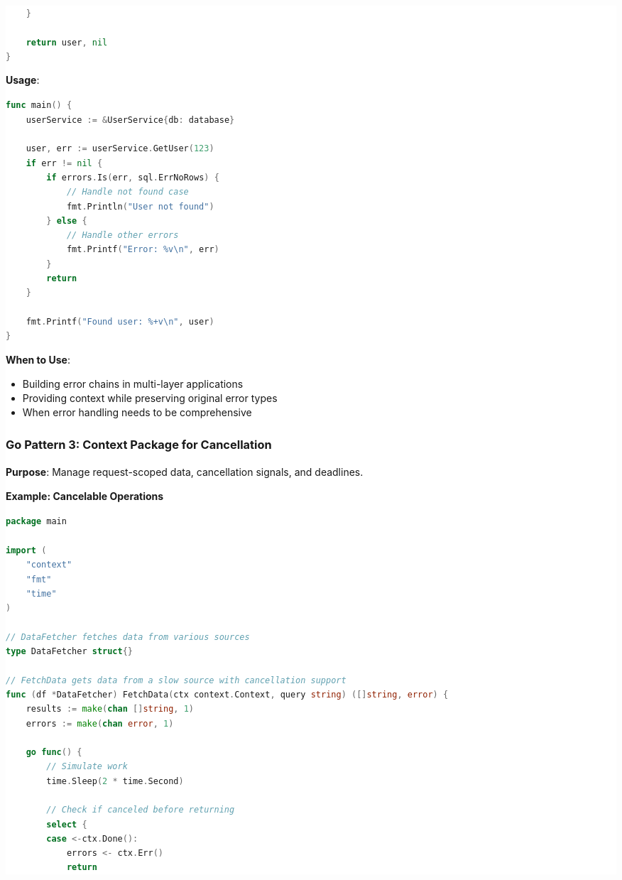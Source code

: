 ```go
	}

	return user, nil
}
```

**Usage**:

```go
func main() {
	userService := &UserService{db: database}

	user, err := userService.GetUser(123)
	if err != nil {
		if errors.Is(err, sql.ErrNoRows) {
			// Handle not found case
			fmt.Println("User not found")
		} else {
			// Handle other errors
			fmt.Printf("Error: %v\n", err)
		}
		return
	}

	fmt.Printf("Found user: %+v\n", user)
}
```

**When to Use**:

- Building error chains in multi-layer applications
- Providing context while preserving original error types
- When error handling needs to be comprehensive

### **Go Pattern 3: Context Package for Cancellation**

**Purpose**: Manage request-scoped data, cancellation signals, and deadlines.

**Example: Cancelable Operations**

```go
package main

import (
	"context"
	"fmt"
	"time"
)

// DataFetcher fetches data from various sources
type DataFetcher struct{}

// FetchData gets data from a slow source with cancellation support
func (df *DataFetcher) FetchData(ctx context.Context, query string) ([]string, error) {
	results := make(chan []string, 1)
	errors := make(chan error, 1)

	go func() {
		// Simulate work
		time.Sleep(2 * time.Second)

		// Check if canceled before returning
		select {
		case <-ctx.Done():
			errors <- ctx.Err()
			return
```